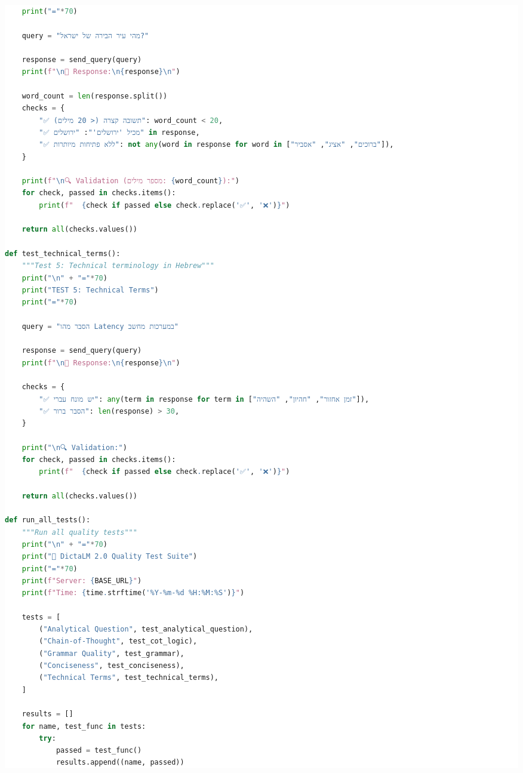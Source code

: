 ```python
    print("="*70)
    
    query = "מהי עיר הבירה של ישראל?"
    
    response = send_query(query)
    print(f"\n📝 Response:\n{response}\n")
    
    word_count = len(response.split())
    checks = {
        "✅ תשובה קצרה (< 20 מילים)": word_count < 20,
        "✅ מכיל 'ירושלים'": "ירושלים" in response,
        "✅ ללא פתיחות מיותרות": not any(word in response for word in ["ברוכים", "אציג", "אסביר"]),
    }
    
    print(f"\n🔍 Validation (מספר מילים: {word_count}):")
    for check, passed in checks.items():
        print(f"  {check if passed else check.replace('✅', '❌')}")
    
    return all(checks.values())

def test_technical_terms():
    """Test 5: Technical terminology in Hebrew"""
    print("\n" + "="*70)
    print("TEST 5: Technical Terms")
    print("="*70)
    
    query = "הסבר מהו Latency במערכות מחשב"
    
    response = send_query(query)
    print(f"\n📝 Response:\n{response}\n")
    
    checks = {
        "✅ יש מונח עברי": any(term in response for term in ["זמן אחזור", "חהיון", "השהיה"]),
        "✅ הסבר ברור": len(response) > 30,
    }
    
    print("\n🔍 Validation:")
    for check, passed in checks.items():
        print(f"  {check if passed else check.replace('✅', '❌')}")
    
    return all(checks.values())

def run_all_tests():
    """Run all quality tests"""
    print("\n" + "="*70)
    print("🧪 DictaLM 2.0 Quality Test Suite")
    print("="*70)
    print(f"Server: {BASE_URL}")
    print(f"Time: {time.strftime('%Y-%m-%d %H:%M:%S')}")
    
    tests = [
        ("Analytical Question", test_analytical_question),
        ("Chain-of-Thought", test_cot_logic),
        ("Grammar Quality", test_grammar),
        ("Conciseness", test_conciseness),
        ("Technical Terms", test_technical_terms),
    ]
    
    results = []
    for name, test_func in tests:
        try:
            passed = test_func()
            results.append((name, passed))
```